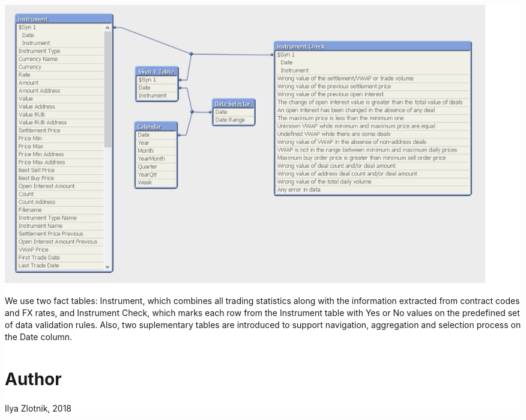 <p><img src="doc/Model - Internal Table View.png" alt="Internal Table View" width="800px"/></p>
We use two fact tables: Instrument, which combines all trading statistics along with the information extracted from contract codes and FX rates, and Instrument Check, which marks each row from the Instrument table with Yes or No values on the predefined set of data validation rules. Also, two suplementary tables are introduced to support navigation, aggregation and selection process on the Date column.

# Author
Ilya Zlotnik, 2018
